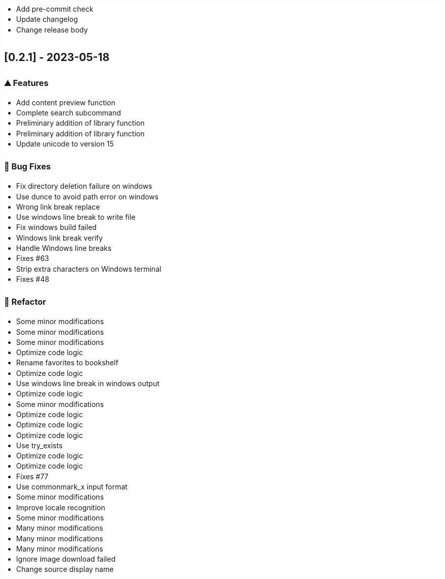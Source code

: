 - Add pre-commit check
- Update changelog
- Change release body

## [0.2.1] - 2023-05-18

### ⛰️ Features

- Add content preview function
- Complete search subcommand
- Preliminary addition of library function
- Preliminary addition of library function
- Update unicode to version 15

### 🐛 Bug Fixes

- Fix directory deletion failure on windows
- Use dunce to avoid path error on windows
- Wrong link break replace
- Use windows line break to write file
- Fix windows build failed
- Windows link break verify
- Handle Windows line breaks
- Fixes #63
- Strip extra characters on Windows terminal
- Fixes #48

### 🚜 Refactor

- Some minor modifications
- Some minor modifications
- Some minor modifications
- Optimize code logic
- Rename favorites to bookshelf
- Optimize code logic
- Use windows line break in windows output
- Optimize code logic
- Some minor modifications
- Optimize code logic
- Optimize code logic
- Optimize code logic
- Use try_exists
- Optimize code logic
- Optimize code logic
- Fixes #77
- Use commonmark_x input format
- Some minor modifications
- Improve locale recognition
- Some minor modifications
- Many minor modifications
- Many minor modifications
- Many minor modifications
- Ignore image download failed
- Change source display name
